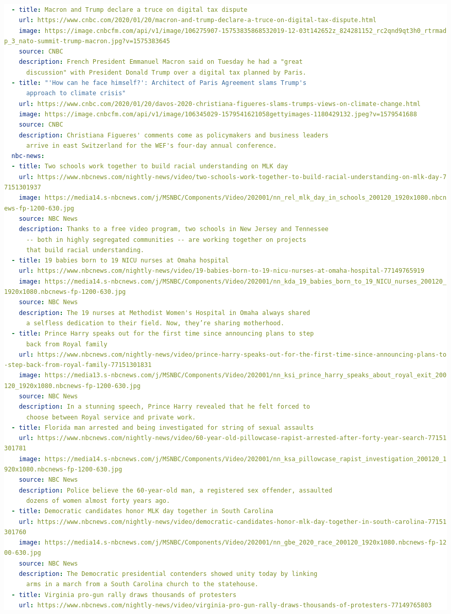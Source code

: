 ```yaml
  - title: Macron and Trump declare a truce on digital tax dispute
    url: https://www.cnbc.com/2020/01/20/macron-and-trump-declare-a-truce-on-digital-tax-dispute.html
    image: https://image.cnbcfm.com/api/v1/image/106275907-15753835868532019-12-03t142652z_824281152_rc2qnd9qt3h0_rtrmadp_3_nato-summit-trump-macron.jpg?v=1575383645
    source: CNBC
    description: French President Emmanuel Macron said on Tuesday he had a "great
      discussion" with President Donald Trump over a digital tax planned by Paris.
  - title: "'How can he face himself?': Architect of Paris Agreement slams Trump's
      approach to climate crisis"
    url: https://www.cnbc.com/2020/01/20/davos-2020-christiana-figueres-slams-trumps-views-on-climate-change.html
    image: https://image.cnbcfm.com/api/v1/image/106345029-1579541621058gettyimages-1180429132.jpeg?v=1579541688
    source: CNBC
    description: Christiana Figueres' comments come as policymakers and business leaders
      arrive in east Switzerland for the WEF's four-day annual conference.
  nbc-news:
  - title: Two schools work together to build racial understanding on MLK day
    url: https://www.nbcnews.com/nightly-news/video/two-schools-work-together-to-build-racial-understanding-on-mlk-day-77151301937
    image: https://media14.s-nbcnews.com/j/MSNBC/Components/Video/202001/nn_rel_mlk_day_in_schools_200120_1920x1080.nbcnews-fp-1200-630.jpg
    source: NBC News
    description: Thanks to a free video program, two schools in New Jersey and Tennessee
      -- both in highly segregated communities -- are working together on projects
      that build racial understanding.
  - title: 19 babies born to 19 NICU nurses at Omaha hospital
    url: https://www.nbcnews.com/nightly-news/video/19-babies-born-to-19-nicu-nurses-at-omaha-hospital-77149765919
    image: https://media14.s-nbcnews.com/j/MSNBC/Components/Video/202001/nn_kda_19_babies_born_to_19_NICU_nurses_200120_1920x1080.nbcnews-fp-1200-630.jpg
    source: NBC News
    description: The 19 nurses at Methodist Women's Hospital in Omaha always shared
      a selfless dedication to their field. Now, they’re sharing motherhood.
  - title: Prince Harry speaks out for the first time since announcing plans to step
      back from Royal family
    url: https://www.nbcnews.com/nightly-news/video/prince-harry-speaks-out-for-the-first-time-since-announcing-plans-to-step-back-from-royal-family-77151301831
    image: https://media13.s-nbcnews.com/j/MSNBC/Components/Video/202001/nn_ksi_prince_harry_speaks_about_royal_exit_200120_1920x1080.nbcnews-fp-1200-630.jpg
    source: NBC News
    description: In a stunning speech, Prince Harry revealed that he felt forced to
      choose between Royal service and private work.
  - title: Florida man arrested and being investigated for string of sexual assaults
    url: https://www.nbcnews.com/nightly-news/video/60-year-old-pillowcase-rapist-arrested-after-forty-year-search-77151301781
    image: https://media14.s-nbcnews.com/j/MSNBC/Components/Video/202001/nn_ksa_pillowcase_rapist_investigation_200120_1920x1080.nbcnews-fp-1200-630.jpg
    source: NBC News
    description: Police believe the 60-year-old man, a registered sex offender, assaulted
      dozens of women almost forty years ago.
  - title: Democratic candidates honor MLK day together in South Carolina
    url: https://www.nbcnews.com/nightly-news/video/democratic-candidates-honor-mlk-day-together-in-south-carolina-77151301760
    image: https://media14.s-nbcnews.com/j/MSNBC/Components/Video/202001/nn_gbe_2020_race_200120_1920x1080.nbcnews-fp-1200-630.jpg
    source: NBC News
    description: The Democratic presidential contenders showed unity today by linking
      arms in a march from a South Carolina church to the statehouse.
  - title: Virginia pro-gun rally draws thousands of protesters
    url: https://www.nbcnews.com/nightly-news/video/virginia-pro-gun-rally-draws-thousands-of-protesters-77149765803
```